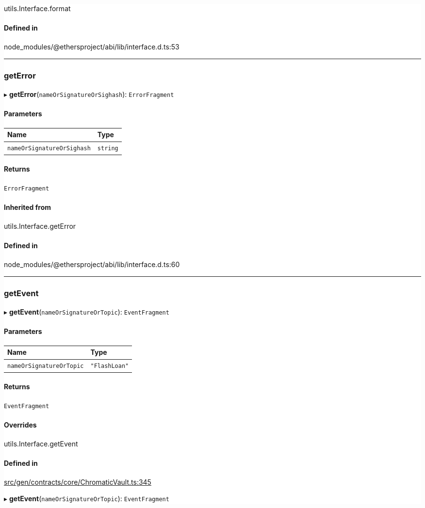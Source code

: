 utils.Interface.format

#### Defined in

node_modules/@ethersproject/abi/lib/interface.d.ts:53

___

### getError

▸ **getError**(`nameOrSignatureOrSighash`): `ErrorFragment`

#### Parameters

| Name | Type |
| :------ | :------ |
| `nameOrSignatureOrSighash` | `string` |

#### Returns

`ErrorFragment`

#### Inherited from

utils.Interface.getError

#### Defined in

node_modules/@ethersproject/abi/lib/interface.d.ts:60

___

### getEvent

▸ **getEvent**(`nameOrSignatureOrTopic`): `EventFragment`

#### Parameters

| Name | Type |
| :------ | :------ |
| `nameOrSignatureOrTopic` | ``"FlashLoan"`` |

#### Returns

`EventFragment`

#### Overrides

utils.Interface.getEvent

#### Defined in

[src/gen/contracts/core/ChromaticVault.ts:345](https://github.com/chromatic-protocol/sdk/blob/ded0de0/src/gen/contracts/core/ChromaticVault.ts#L345)

▸ **getEvent**(`nameOrSignatureOrTopic`): `EventFragment`
